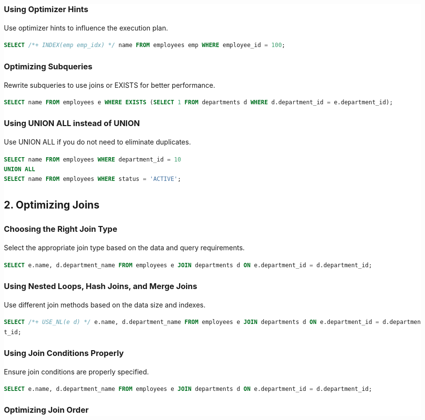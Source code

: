 ### Using Optimizer Hints

Use optimizer hints to influence the execution plan.

```sql
SELECT /*+ INDEX(emp emp_idx) */ name FROM employees emp WHERE employee_id = 100;
```

### Optimizing Subqueries

Rewrite subqueries to use joins or EXISTS for better performance.

```sql
SELECT name FROM employees e WHERE EXISTS (SELECT 1 FROM departments d WHERE d.department_id = e.department_id);
```

### Using UNION ALL instead of UNION

Use UNION ALL if you do not need to eliminate duplicates.

```sql
SELECT name FROM employees WHERE department_id = 10
UNION ALL
SELECT name FROM employees WHERE status = 'ACTIVE';
```

## 2. Optimizing Joins

### Choosing the Right Join Type

Select the appropriate join type based on the data and query requirements.

```sql
SELECT e.name, d.department_name FROM employees e JOIN departments d ON e.department_id = d.department_id;
```

### Using Nested Loops, Hash Joins, and Merge Joins

Use different join methods based on the data size and indexes.

```sql
SELECT /*+ USE_NL(e d) */ e.name, d.department_name FROM employees e JOIN departments d ON e.department_id = d.department_id;
```

### Using Join Conditions Properly

Ensure join conditions are properly specified.

```sql
SELECT e.name, d.department_name FROM employees e JOIN departments d ON e.department_id = d.department_id;
```

### Optimizing Join Order
